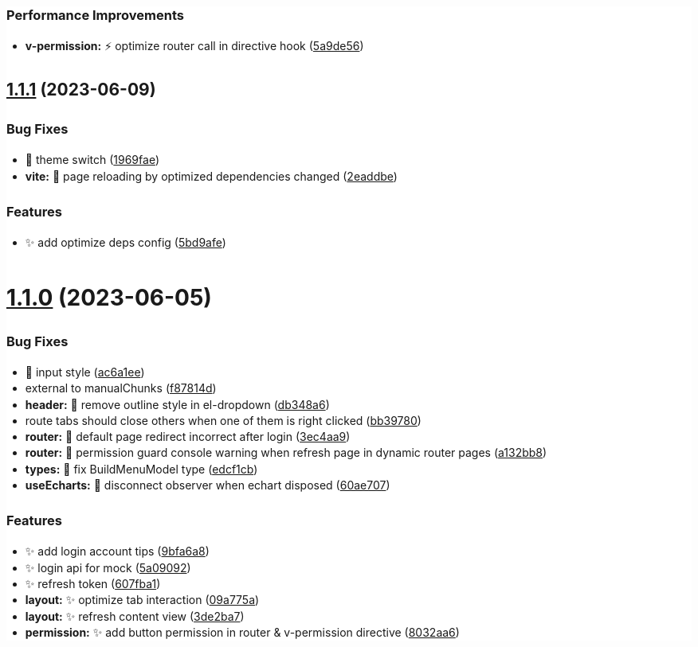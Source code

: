
### Performance Improvements

* **v-permission:** :zap: optimize router call in directive hook ([5a9de56](https://github.com/zhou-tao/vue-power-admin/commit/5a9de564132caaebf4f246188e837d52db92c558))



## [1.1.1](https://github.com/zhou-tao/vue-power-admin/compare/v1.1.0...v1.1.1) (2023-06-09)


### Bug Fixes

* :bug: theme switch ([1969fae](https://github.com/zhou-tao/vue-power-admin/commit/1969fae453eb06cd2c5e3533bfa29ad10cda057d))
* **vite:** :bug: page reloading by optimized dependencies changed ([2eaddbe](https://github.com/zhou-tao/vue-power-admin/commit/2eaddbee7447f421521de54c809d7a4fb5edbffe))


### Features

* :sparkles: add optimize deps config ([5bd9afe](https://github.com/zhou-tao/vue-power-admin/commit/5bd9afee712c9854694f3008881ef5742e25d134))



# [1.1.0](https://github.com/zhou-tao/vue-power-admin/compare/v1.0.1...v1.1.0) (2023-06-05)


### Bug Fixes

* :bug: input style ([ac6a1ee](https://github.com/zhou-tao/vue-power-admin/commit/ac6a1eea5bec75a6db2d46a47a3c17780ca7d7b2))
* external to manualChunks ([f87814d](https://github.com/zhou-tao/vue-power-admin/commit/f87814db10bab1fe3671458fb556be1cbbcec6f5))
* **header:** :bug: remove outline style in el-dropdown ([db348a6](https://github.com/zhou-tao/vue-power-admin/commit/db348a6fcc715a579791107407e951dd2f983dad))
* route tabs should close others when one of them is right clicked ([bb39780](https://github.com/zhou-tao/vue-power-admin/commit/bb397805907758bfbf7241023d522019b8fb47bd))
* **router:** :bug: default page redirect incorrect after login ([3ec4aa9](https://github.com/zhou-tao/vue-power-admin/commit/3ec4aa9846c572c0bd3f98346d0b183408875942))
* **router:** :bug: permission guard console warning when refresh page in dynamic router pages ([a132bb8](https://github.com/zhou-tao/vue-power-admin/commit/a132bb87938e5f788f3ee4c0de755302c8c4409d))
* **types:** :bug: fix BuildMenuModel type ([edcf1cb](https://github.com/zhou-tao/vue-power-admin/commit/edcf1cb9b63fdebe959c35540819f3f499705284))
* **useEcharts:** :bug: disconnect observer when echart disposed ([60ae707](https://github.com/zhou-tao/vue-power-admin/commit/60ae707aa17ecfbb772caea03a9d5996439017f2))


### Features

* :sparkles: add login account tips ([9bfa6a8](https://github.com/zhou-tao/vue-power-admin/commit/9bfa6a83d7f5100b4af2a17170c14456819ae1d7))
* :sparkles: login api for mock ([5a09092](https://github.com/zhou-tao/vue-power-admin/commit/5a09092df8702085a379f8fc6ed183dc033f6da0))
* :sparkles: refresh token ([607fba1](https://github.com/zhou-tao/vue-power-admin/commit/607fba10ba56e078019464452e5ee8f7b9ffc16b))
* **layout:** :sparkles: optimize tab interaction ([09a775a](https://github.com/zhou-tao/vue-power-admin/commit/09a775a933a50e1ea9ebed16733d9de491f93b9f))
* **layout:** :sparkles: refresh content view ([3de2ba7](https://github.com/zhou-tao/vue-power-admin/commit/3de2ba78850bcc9bac1b14f31fdfaec356449549))
* **permission:** :sparkles: add button permission in router & v-permission directive ([8032aa6](https://github.com/zhou-tao/vue-power-admin/commit/8032aa655eb9b99ab7636796e1904a0f0ab80a22))